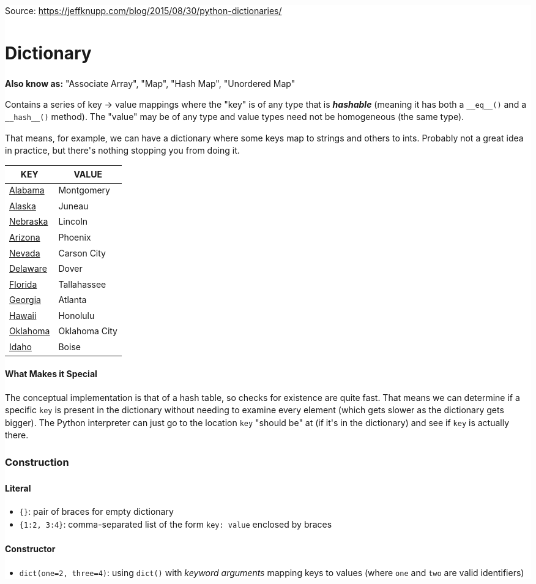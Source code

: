 Source: https://jeffknupp.com/blog/2015/08/30/python-dictionaries/

# Dictionary


**Also know as:** "Associate Array", "Map", "Hash Map", "Unordered Map"

Contains a series of key -> value mappings where the "key" is of any type that is **_hashable_** (meaning it has both a `__eq__()` and a `__hash__()` method). The "value" may be of any type and value types need not be homogeneous (the same type).

That means, for example, we can have a dictionary where some keys map to strings and others to ints. Probably not a great idea in practice, but there's nothing stopping you from doing it.



| **KEY**| **VALUE** | 
|---------|---------|
| [Alabama](alabama.php) | Montgomery |
| [Alaska](alaska.php) | Juneau | 
| [Nebraska](nebraska.php) | Lincoln |
| [Arizona](arizona.php) | Phoenix | 
| [Nevada](nevada.php) | Carson City |
| [Delaware](delaware.php) | Dover |
| [Florida](florida.php) | Tallahassee | 
| [Georgia](georgia.php) | Atlanta | 
| [Hawaii](hawaii.php) | Honolulu | 
|[Oklahoma](oklahoma.php) | Oklahoma City |
| [Idaho](idaho.php) | Boise | 

#### What Makes it Special

The conceptual implementation is that of a hash table, so checks for existence are quite fast. That means we can determine if a specific `key` is present in the dictionary without needing to examine every element (which gets slower as the dictionary gets bigger). The Python interpreter can just go to the location `key` "should be" at (if it's in the dictionary) and see if `key` is actually there.

### Construction

#### Literal

*   `{}`: pair of braces for empty dictionary
*   `{1:2, 3:4}`: comma-separated list of the form `key: value` enclosed by braces

#### Constructor

*   `dict(one=2, three=4)`: using `dict()` with _keyword arguments_ mapping keys to values (where `one` and `two` are valid identifiers)
